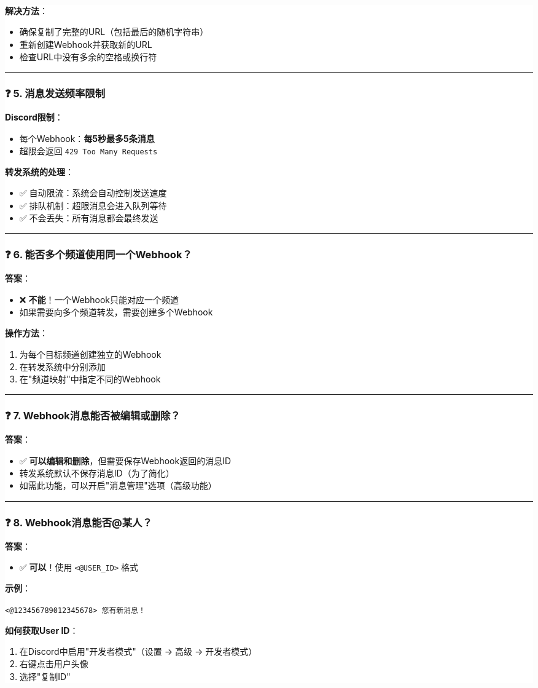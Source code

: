 **解决方法**：
- 确保复制了完整的URL（包括最后的随机字符串）
- 重新创建Webhook并获取新的URL
- 检查URL中没有多余的空格或换行符

---

### ❓ 5. 消息发送频率限制

**Discord限制**：
- 每个Webhook：**每5秒最多5条消息**
- 超限会返回 `429 Too Many Requests`

**转发系统的处理**：
- ✅ 自动限流：系统会自动控制发送速度
- ✅ 排队机制：超限消息会进入队列等待
- ✅ 不会丢失：所有消息都会最终发送

---

### ❓ 6. 能否多个频道使用同一个Webhook？

**答案**：
- ❌ **不能**！一个Webhook只能对应一个频道
- 如果需要向多个频道转发，需要创建多个Webhook

**操作方法**：
1. 为每个目标频道创建独立的Webhook
2. 在转发系统中分别添加
3. 在"频道映射"中指定不同的Webhook

---

### ❓ 7. Webhook消息能否被编辑或删除？

**答案**：
- ✅ **可以编辑和删除**，但需要保存Webhook返回的消息ID
- 转发系统默认不保存消息ID（为了简化）
- 如需此功能，可以开启"消息管理"选项（高级功能）

---

### ❓ 8. Webhook消息能否@某人？

**答案**：
- ✅ **可以**！使用 `<@USER_ID>` 格式

**示例**：
```
<@123456789012345678> 您有新消息！
```

**如何获取User ID**：
1. 在Discord中启用"开发者模式"（设置 → 高级 → 开发者模式）
2. 右键点击用户头像
3. 选择"复制ID"
